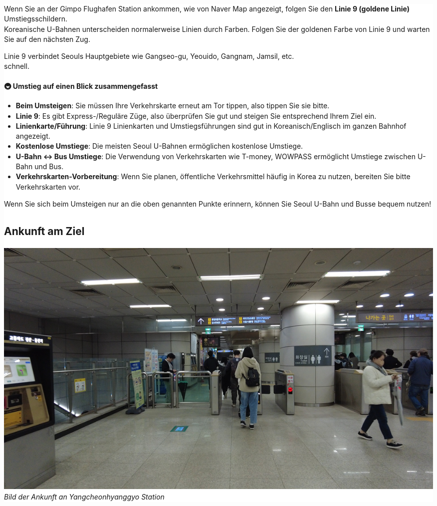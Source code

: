 Wenn Sie an der Gimpo Flughafen Station ankommen, wie von Naver Map angezeigt, folgen Sie den **Linie 9 (goldene Linie)** Umstiegsschildern.  
Koreanische U-Bahnen unterscheiden normalerweise Linien durch Farben.
Folgen Sie der goldenen Farbe von Linie 9 und warten Sie auf den nächsten Zug.

Linie 9 verbindet Seouls Hauptgebiete wie Gangseo-gu, Yeouido, Gangnam, Jamsil, etc.  
schnell.

#### 🚇 Umstieg auf einen Blick zusammengefasst

- **Beim Umsteigen**: Sie müssen Ihre Verkehrskarte erneut am Tor tippen, also tippen Sie sie bitte.
- **Linie 9**: Es gibt Express-/Reguläre Züge, also überprüfen Sie gut und steigen Sie entsprechend Ihrem Ziel ein.
- **Linienkarte/Führung**: Linie 9 Linienkarten und Umstiegsführungen sind gut in Koreanisch/Englisch im ganzen Bahnhof angezeigt.
- **Kostenlose Umstiege**: Die meisten Seoul U-Bahnen ermöglichen kostenlose Umstiege.
- **U-Bahn ↔ Bus Umstiege**: Die Verwendung von Verkehrskarten wie T-money, WOWPASS ermöglicht Umstiege zwischen U-Bahn und Bus.
- **Verkehrskarten-Vorbereitung**: Wenn Sie planen, öffentliche Verkehrsmittel häufig in Korea zu nutzen, bereiten Sie bitte Verkehrskarten vor.

Wenn Sie sich beim Umsteigen nur an die oben genannten Punkte erinnern, können Sie Seoul U-Bahn und Busse bequem nutzen!

## Ankunft am Ziel
![Ankunft an Yangcheonhyanggyo Station](/assets/img/posts/incheonairport-to-seoul/yangcheon-arrive.jpg)
_Bild der Ankunft an Yangcheonhyanggyo Station_
